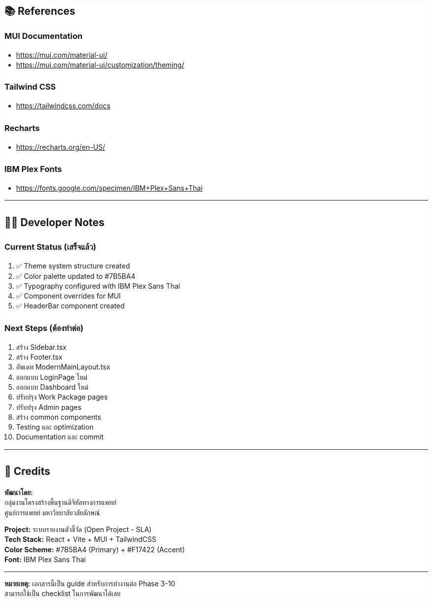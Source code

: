 
## 📚 References

### MUI Documentation
- https://mui.com/material-ui/
- https://mui.com/material-ui/customization/theming/

### Tailwind CSS
- https://tailwindcss.com/docs

### Recharts
- https://recharts.org/en-US/

### IBM Plex Fonts
- https://fonts.google.com/specimen/IBM+Plex+Sans+Thai

---

## 👨‍💻 Developer Notes

### Current Status (เสร็จแล้ว)
1. ✅ Theme system structure created
2. ✅ Color palette updated to #7B5BA4
3. ✅ Typography configured with IBM Plex Sans Thai
4. ✅ Component overrides for MUI
5. ✅ HeaderBar component created

### Next Steps (ต้องทำต่อ)
1. สร้าง Sidebar.tsx
2. สร้าง Footer.tsx
3. อัพเดท ModernMainLayout.tsx
4. ออกแบบ LoginPage ใหม่
5. ออกแบบ Dashboard ใหม่
6. ปรับปรุง Work Package pages
7. ปรับปรุง Admin pages
8. สร้าง common components
9. Testing และ optimization
10. Documentation และ commit

---

## 🏥 Credits

**พัฒนาโดย:**  
กลุ่มงานโครงสร้างพื้นฐานดิจิทัลทางการแพทย์  
ศูนย์การแพทย์ มหาวิทยาลัยวลัยลักษณ์

**Project:** ระบบรายงานตัวชี้วัด (Open Project - SLA)  
**Tech Stack:** React + Vite + MUI + TailwindCSS  
**Color Scheme:** #7B5BA4 (Primary) + #F17422 (Accent)  
**Font:** IBM Plex Sans Thai

---

**หมายเหตุ:** เอกสารนี้เป็น guide สำหรับการทำงานต่อ Phase 3-10  
สามารถใช้เป็น checklist ในการพัฒนาได้เลย
